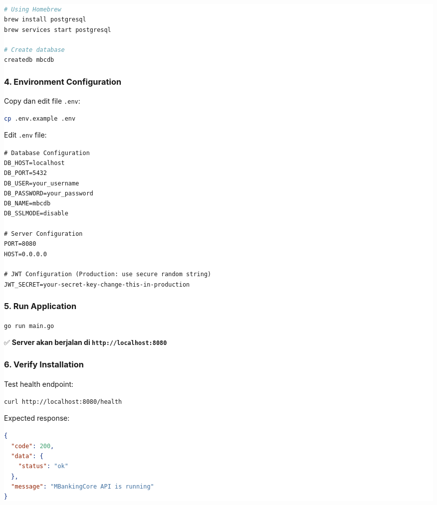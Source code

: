```bash
# Using Homebrew
brew install postgresql
brew services start postgresql

# Create database
createdb mbcdb
```

### 4. Environment Configuration

Copy dan edit file `.env`:

```bash
cp .env.example .env
```

Edit `.env` file:

```properties
# Database Configuration
DB_HOST=localhost
DB_PORT=5432
DB_USER=your_username
DB_PASSWORD=your_password
DB_NAME=mbcdb
DB_SSLMODE=disable

# Server Configuration
PORT=8080
HOST=0.0.0.0

# JWT Configuration (Production: use secure random string)
JWT_SECRET=your-secret-key-change-this-in-production
```

### 5. Run Application

```bash
go run main.go
```

✅ **Server akan berjalan di `http://localhost:8080`**

### 6. Verify Installation

Test health endpoint:

```bash
curl http://localhost:8080/health
```

Expected response:
```json
{
  "code": 200,
  "data": {
    "status": "ok"
  },
  "message": "MBankingCore API is running"
}
```
